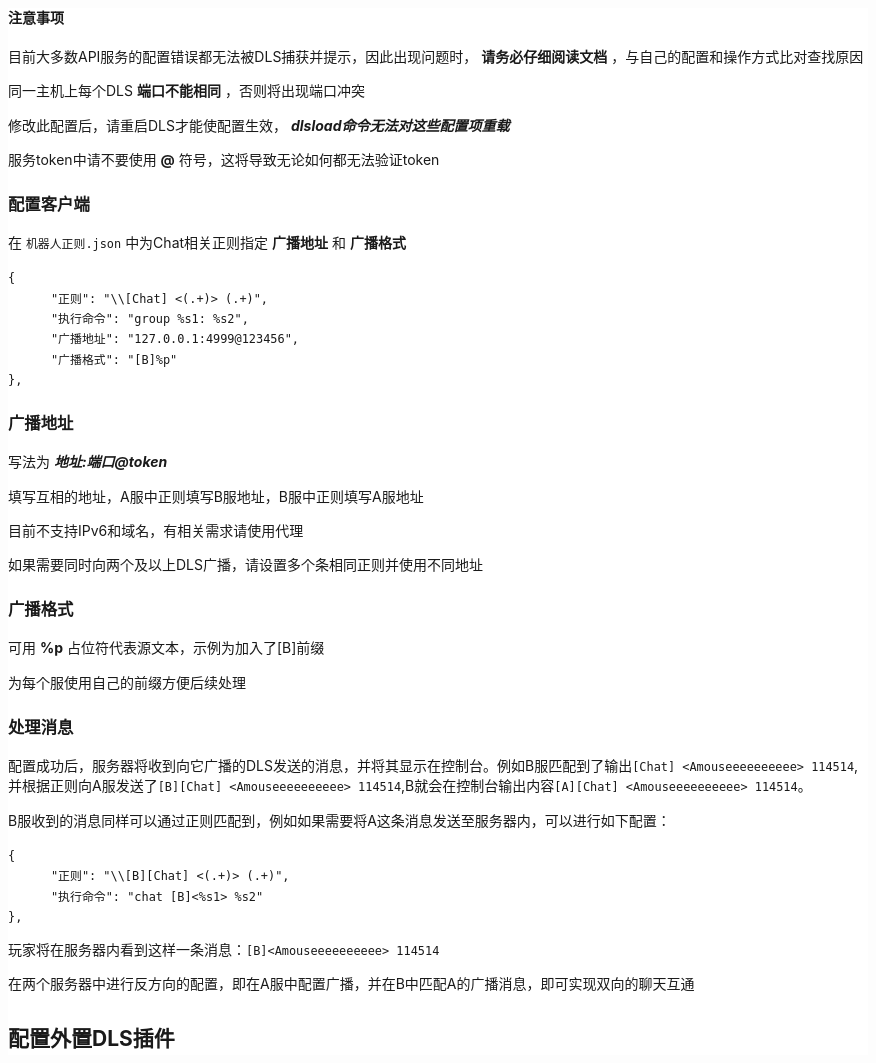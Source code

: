 #### 注意事项

目前大多数API服务的配置错误都无法被DLS捕获并提示，因此出现问题时， **请务必仔细阅读文档** ，与自己的配置和操作方式比对查找原因

同一主机上每个DLS **端口不能相同** ，否则将出现端口冲突

修改此配置后，请重启DLS才能使配置生效， ***dlsload命令无法对这些配置项重载***

服务token中请不要使用 **@** 符号，这将导致无论如何都无法验证token

### 配置客户端

在 `机器人正则.json` 中为Chat相关正则指定 **广播地址** 和 **广播格式**

```
{
      "正则": "\\[Chat] <(.+)> (.+)",
      "执行命令": "group %s1: %s2",
      "广播地址": "127.0.0.1:4999@123456",
      "广播格式": "[B]%p"
},
```

### 广播地址

写法为 ***地址:端口@token***

填写互相的地址，A服中正则填写B服地址，B服中正则填写A服地址

目前不支持IPv6和域名，有相关需求请使用代理

如果需要同时向两个及以上DLS广播，请设置多个条相同正则并使用不同地址

### 广播格式

可用 **%p** 占位符代表源文本，示例为加入了[B]前缀

为每个服使用自己的前缀方便后续处理

### 处理消息

配置成功后，服务器将收到向它广播的DLS发送的消息，并将其显示在控制台。例如B服匹配到了输出`[Chat] <Amouseeeeeeeeee> 114514`,并根据正则向A服发送了`[B][Chat] <Amouseeeeeeeeee> 114514`,B就会在控制台输出内容`[A][Chat] <Amouseeeeeeeeee> 114514`。

B服收到的消息同样可以通过正则匹配到，例如如果需要将A这条消息发送至服务器内，可以进行如下配置：

```
{
      "正则": "\\[B][Chat] <(.+)> (.+)",
      "执行命令": "chat [B]<%s1> %s2"
},
```

玩家将在服务器内看到这样一条消息：`[B]<Amouseeeeeeeeee> 114514`

在两个服务器中进行反方向的配置，即在A服中配置广播，并在B中匹配A的广播消息，即可实现双向的聊天互通

## 配置外置DLS插件
